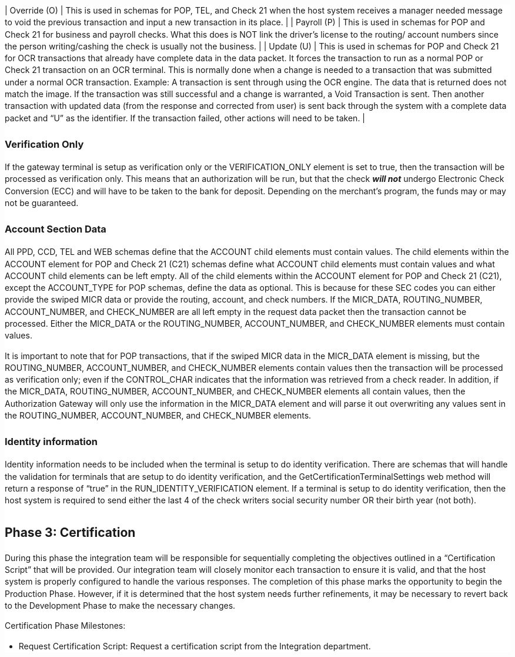 |     Override (O)     |     This   is used in schemas for POP, TEL, and Check 21 when the host system receives a   manager needed message to void the previous transaction and input a new   transaction in its place.                                                                                                                                                                                                                                                                                                                                                                                                                                                                                                                                                                                                                                |
|     Payroll (P)      |     This   is used in schemas for POP and Check 21 for business and payroll checks. What   this does is NOT link the driver’s license to the routing/ account numbers   since the person writing/cashing the check is usually not the business.                                                                                                                                                                                                                                                                                                                                                                                                                                                                                                                                                                               |
|     Update (U)       |     This   is used in schemas for POP and Check 21 for OCR transactions that already   have complete data in the data packet. It forces the transaction to run as a   normal POP or Check 21 transaction on an OCR terminal. This is normally done   when a change is needed to a transaction that was submitted under a normal   OCR transaction. Example: A transaction is sent through using the OCR engine.   The data that is returned does not match the image. If the transaction was   still successful and a change is warranted, a Void Transaction is sent. Then   another transaction with updated data (from the response and corrected from   user) is sent back through the system with a complete data packet and “U” as   the identifier. If the transaction failed, other actions will need to be taken.    |

### **Verification Only**
If the gateway terminal is setup as verification only or the VERIFICATION_ONLY element is set to true, then the transaction will be processed as verification only. This means that an authorization will be run, but that the check **_will not_** undergo Electronic Check Conversion (ECC) and will have to be taken to the bank for deposit. 
Depending on the merchant’s program, the funds may or may not be guaranteed.

### **Account Section Data**
All PPD, CCD, TEL and WEB schemas define that the ACCOUNT child elements must contain values.  The child elements within the ACCOUNT element for POP and Check 21 (C21) schemas define what ACCOUNT child elements must contain values and what ACCOUNT child elements can be left empty.  All of the child elements within the ACCOUNT element for POP and Check 21 (C21), except the ACCOUNT_TYPE for POP schemas, define the data as optional. This is because for these SEC codes you can either provide the swiped MICR data or provide the routing, account, and check numbers.   If the MICR_DATA, ROUTING_NUMBER, ACCOUNT_NUMBER, and CHECK_NUMBER are all left empty in the request data packet then the transaction cannot be processed. Either the MICR_DATA or the ROUTING_NUMBER, ACCOUNT_NUMBER, and CHECK_NUMBER elements must contain values. 

It is important to note that for POP transactions, that if the swiped MICR data in the MICR_DATA element is missing, but the ROUTING_NUMBER, ACCOUNT_NUMBER, and CHECK_NUMBER elements contain values then the transaction will be processed as verification only; even if the CONTROL_CHAR indicates that the information was retrieved from a check reader. In addition, if the MICR_DATA, ROUTING_NUMBER, ACCOUNT_NUMBER, and CHECK_NUMBER elements all contain values, then the Authorization Gateway will only use the information in the MICR_DATA element and will parse it out overwriting any values sent in the ROUTING_NUMBER, ACCOUNT_NUMBER, and CHECK_NUMBER elements.

### **Identity information**
Identity information needs to be included when the terminal is setup to do identity verification. There are schemas that will handle the validation for terminals that are setup to do identity verification, and the GetCertificationTerminalSettings web method will return a response of “true” in the RUN_IDENTITY_VERIFICATION element. If a terminal is setup to do identity verification, then the host system is required to send either the last 4 of the check writers social security number OR their birth year (not both). 


## Phase 3: Certification
During this phase the integration team will be responsible for sequentially completing the objectives outlined in a “Certification Script” that will be provided. Our integration team will closely monitor each transaction to ensure it is valid, and that the host system is properly configured to handle the various responses. The completion of this phase marks the opportunity to begin the Production Phase. However, if it is determined that the host system needs further refinements, it may be necessary to revert back to the Development Phase to make the necessary changes. 


Certification Phase Milestones:
- Request Certification Script:  Request a certification script from the Integration department.
